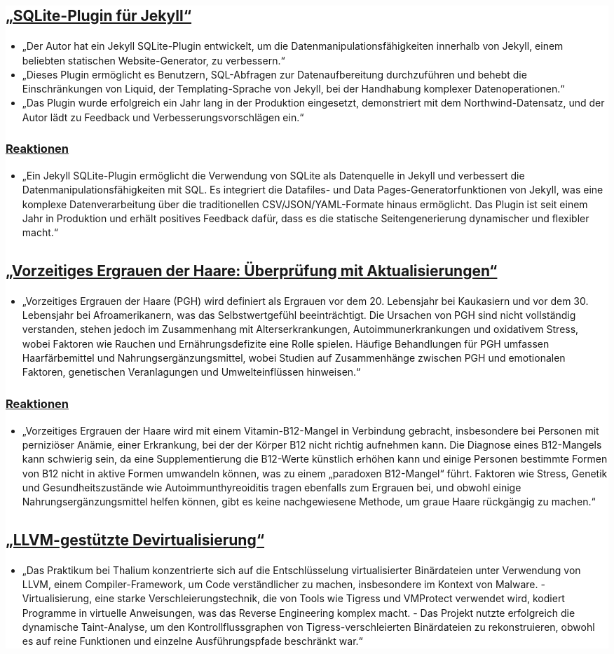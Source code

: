## [„SQLite-Plugin für Jekyll“](https://github.com/captn3m0/jekyll-sqlite)

- „Der Autor hat ein Jekyll SQLite-Plugin entwickelt, um die Datenmanipulationsfähigkeiten innerhalb von Jekyll, einem beliebten statischen Website-Generator, zu verbessern.“
- „Dieses Plugin ermöglicht es Benutzern, SQL-Abfragen zur Datenaufbereitung durchzuführen und behebt die Einschränkungen von Liquid, der Templating-Sprache von Jekyll, bei der Handhabung komplexer Datenoperationen.“
- „Das Plugin wurde erfolgreich ein Jahr lang in der Produktion eingesetzt, demonstriert mit dem Northwind-Datensatz, und der Autor lädt zu Feedback und Verbesserungsvorschlägen ein.“

### [Reaktionen](https://news.ycombinator.com/item?id=42244987)

- „Ein Jekyll SQLite-Plugin ermöglicht die Verwendung von SQLite als Datenquelle in Jekyll und verbessert die Datenmanipulationsfähigkeiten mit SQL. Es integriert die Datafiles- und Data Pages-Generatorfunktionen von Jekyll, was eine komplexe Datenverarbeitung über die traditionellen CSV/JSON/YAML-Formate hinaus ermöglicht. Das Plugin ist seit einem Jahr in Produktion und erhält positives Feedback dafür, dass es die statische Seitengenerierung dynamischer und flexibler macht.“

## [„Vorzeitiges Ergrauen der Haare: Überprüfung mit Aktualisierungen“](https://pmc.ncbi.nlm.nih.gov/articles/PMC6290285/)

- „Vorzeitiges Ergrauen der Haare (PGH) wird definiert als Ergrauen vor dem 20. Lebensjahr bei Kaukasiern und vor dem 30. Lebensjahr bei Afroamerikanern, was das Selbstwertgefühl beeinträchtigt. Die Ursachen von PGH sind nicht vollständig verstanden, stehen jedoch im Zusammenhang mit Alterserkrankungen, Autoimmunerkrankungen und oxidativem Stress, wobei Faktoren wie Rauchen und Ernährungsdefizite eine Rolle spielen. Häufige Behandlungen für PGH umfassen Haarfärbemittel und Nahrungsergänzungsmittel, wobei Studien auf Zusammenhänge zwischen PGH und emotionalen Faktoren, genetischen Veranlagungen und Umwelteinflüssen hinweisen.“

### [Reaktionen](https://news.ycombinator.com/item?id=42241702)

- „Vorzeitiges Ergrauen der Haare wird mit einem Vitamin-B12-Mangel in Verbindung gebracht, insbesondere bei Personen mit perniziöser Anämie, einer Erkrankung, bei der der Körper B12 nicht richtig aufnehmen kann. Die Diagnose eines B12-Mangels kann schwierig sein, da eine Supplementierung die B12-Werte künstlich erhöhen kann und einige Personen bestimmte Formen von B12 nicht in aktive Formen umwandeln können, was zu einem „paradoxen B12-Mangel“ führt. Faktoren wie Stress, Genetik und Gesundheitszustände wie Autoimmunthyreoiditis tragen ebenfalls zum Ergrauen bei, und obwohl einige Nahrungsergänzungsmittel helfen können, gibt es keine nachgewiesene Methode, um graue Haare rückgängig zu machen.“

## [„LLVM-gestützte Devirtualisierung“](https://blog.thalium.re/posts/llvm-powered-devirtualization/)

- „Das Praktikum bei Thalium konzentrierte sich auf die Entschlüsselung virtualisierter Binärdateien unter Verwendung von LLVM, einem Compiler-Framework, um Code verständlicher zu machen, insbesondere im Kontext von Malware. - Virtualisierung, eine starke Verschleierungstechnik, die von Tools wie Tigress und VMProtect verwendet wird, kodiert Programme in virtuelle Anweisungen, was das Reverse Engineering komplex macht. - Das Projekt nutzte erfolgreich die dynamische Taint-Analyse, um den Kontrollflussgraphen von Tigress-verschleierten Binärdateien zu rekonstruieren, obwohl es auf reine Funktionen und einzelne Ausführungspfade beschränkt war.“
